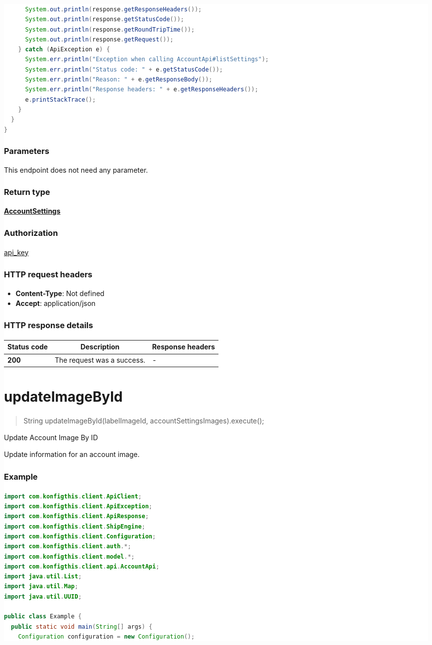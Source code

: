 ```java
      System.out.println(response.getResponseHeaders());
      System.out.println(response.getStatusCode());
      System.out.println(response.getRoundTripTime());
      System.out.println(response.getRequest());
    } catch (ApiException e) {
      System.err.println("Exception when calling AccountApi#listSettings");
      System.err.println("Status code: " + e.getStatusCode());
      System.err.println("Reason: " + e.getResponseBody());
      System.err.println("Response headers: " + e.getResponseHeaders());
      e.printStackTrace();
    }
  }
}

```

### Parameters
This endpoint does not need any parameter.

### Return type

[**AccountSettings**](AccountSettings.md)

### Authorization

[api_key](../README.md#api_key)

### HTTP request headers

 - **Content-Type**: Not defined
 - **Accept**: application/json

### HTTP response details
| Status code | Description | Response headers |
|-------------|-------------|------------------|
| **200** | The request was a success. |  -  |

<a name="updateImageById"></a>
# **updateImageById**
> String updateImageById(labelImageId, accountSettingsImages).execute();

Update Account Image By ID

Update information for an account image.

### Example
```java
import com.konfigthis.client.ApiClient;
import com.konfigthis.client.ApiException;
import com.konfigthis.client.ApiResponse;
import com.konfigthis.client.ShipEngine;
import com.konfigthis.client.Configuration;
import com.konfigthis.client.auth.*;
import com.konfigthis.client.model.*;
import com.konfigthis.client.api.AccountApi;
import java.util.List;
import java.util.Map;
import java.util.UUID;

public class Example {
  public static void main(String[] args) {
    Configuration configuration = new Configuration();
```